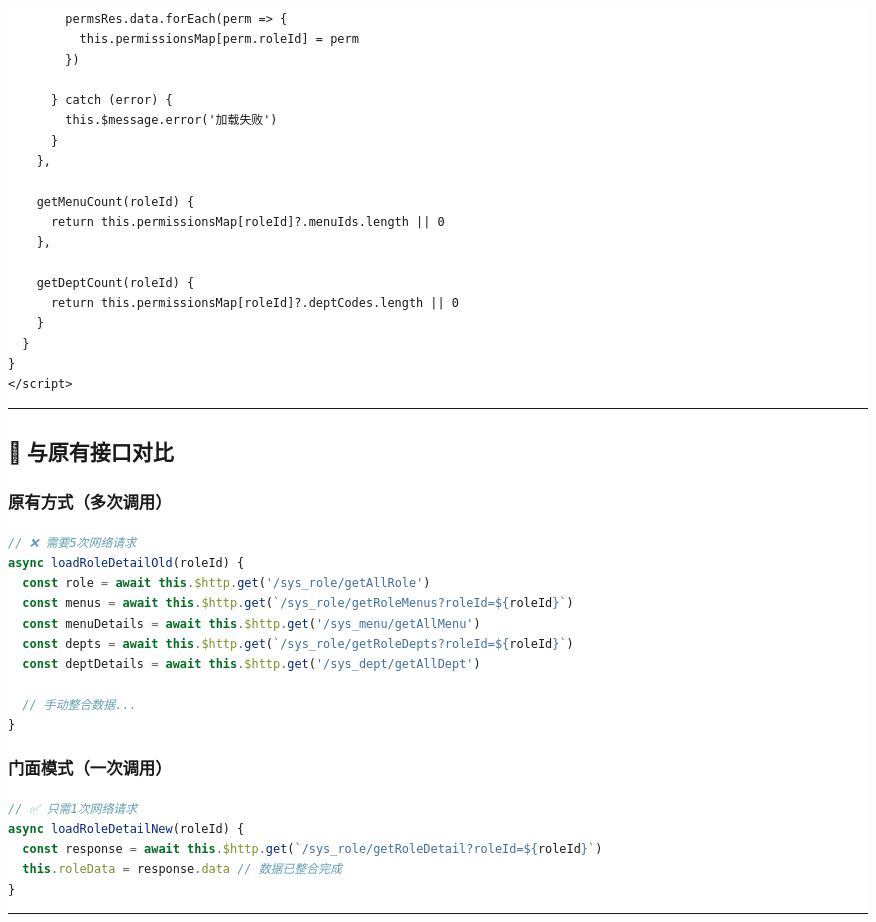 ```vue
        permsRes.data.forEach(perm => {
          this.permissionsMap[perm.roleId] = perm
        })
        
      } catch (error) {
        this.$message.error('加载失败')
      }
    },
    
    getMenuCount(roleId) {
      return this.permissionsMap[roleId]?.menuIds.length || 0
    },
    
    getDeptCount(roleId) {
      return this.permissionsMap[roleId]?.deptCodes.length || 0
    }
  }
}
</script>
```

---

## 🎨 与原有接口对比

### 原有方式（多次调用）

```javascript
// ❌ 需要5次网络请求
async loadRoleDetailOld(roleId) {
  const role = await this.$http.get('/sys_role/getAllRole')
  const menus = await this.$http.get(`/sys_role/getRoleMenus?roleId=${roleId}`)
  const menuDetails = await this.$http.get('/sys_menu/getAllMenu')
  const depts = await this.$http.get(`/sys_role/getRoleDepts?roleId=${roleId}`)
  const deptDetails = await this.$http.get('/sys_dept/getAllDept')
  
  // 手动整合数据...
}
```

### 门面模式（一次调用）

```javascript
// ✅ 只需1次网络请求
async loadRoleDetailNew(roleId) {
  const response = await this.$http.get(`/sys_role/getRoleDetail?roleId=${roleId}`)
  this.roleData = response.data // 数据已整合完成
}
```

---
